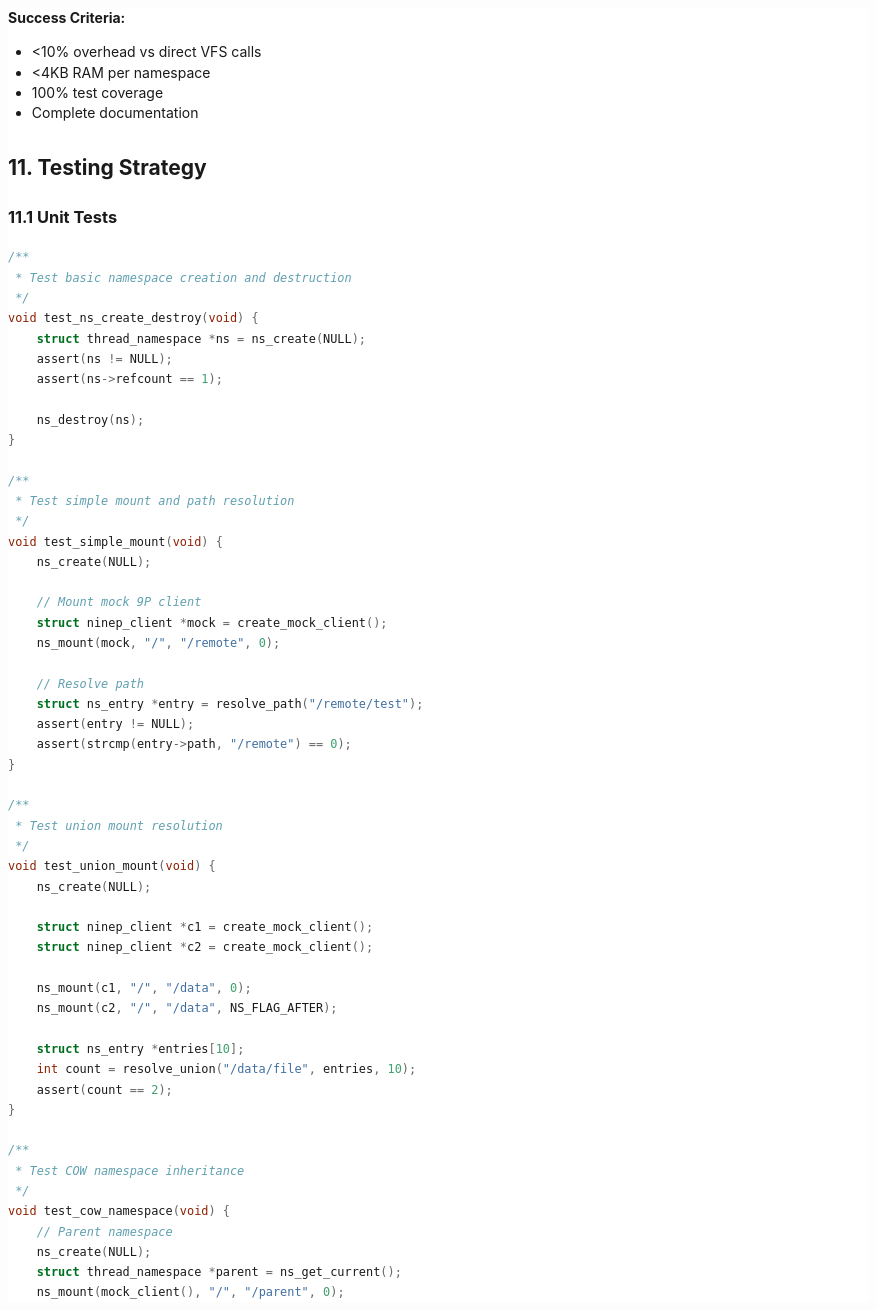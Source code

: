 **Success Criteria:**
- <10% overhead vs direct VFS calls
- <4KB RAM per namespace
- 100% test coverage
- Complete documentation

## 11. Testing Strategy

### 11.1 Unit Tests

```c
/**
 * Test basic namespace creation and destruction
 */
void test_ns_create_destroy(void) {
    struct thread_namespace *ns = ns_create(NULL);
    assert(ns != NULL);
    assert(ns->refcount == 1);
    
    ns_destroy(ns);
}

/**
 * Test simple mount and path resolution
 */
void test_simple_mount(void) {
    ns_create(NULL);
    
    // Mount mock 9P client
    struct ninep_client *mock = create_mock_client();
    ns_mount(mock, "/", "/remote", 0);
    
    // Resolve path
    struct ns_entry *entry = resolve_path("/remote/test");
    assert(entry != NULL);
    assert(strcmp(entry->path, "/remote") == 0);
}

/**
 * Test union mount resolution
 */
void test_union_mount(void) {
    ns_create(NULL);
    
    struct ninep_client *c1 = create_mock_client();
    struct ninep_client *c2 = create_mock_client();
    
    ns_mount(c1, "/", "/data", 0);
    ns_mount(c2, "/", "/data", NS_FLAG_AFTER);
    
    struct ns_entry *entries[10];
    int count = resolve_union("/data/file", entries, 10);
    assert(count == 2);
}

/**
 * Test COW namespace inheritance
 */
void test_cow_namespace(void) {
    // Parent namespace
    ns_create(NULL);
    struct thread_namespace *parent = ns_get_current();
    ns_mount(mock_client(), "/", "/parent", 0);
```